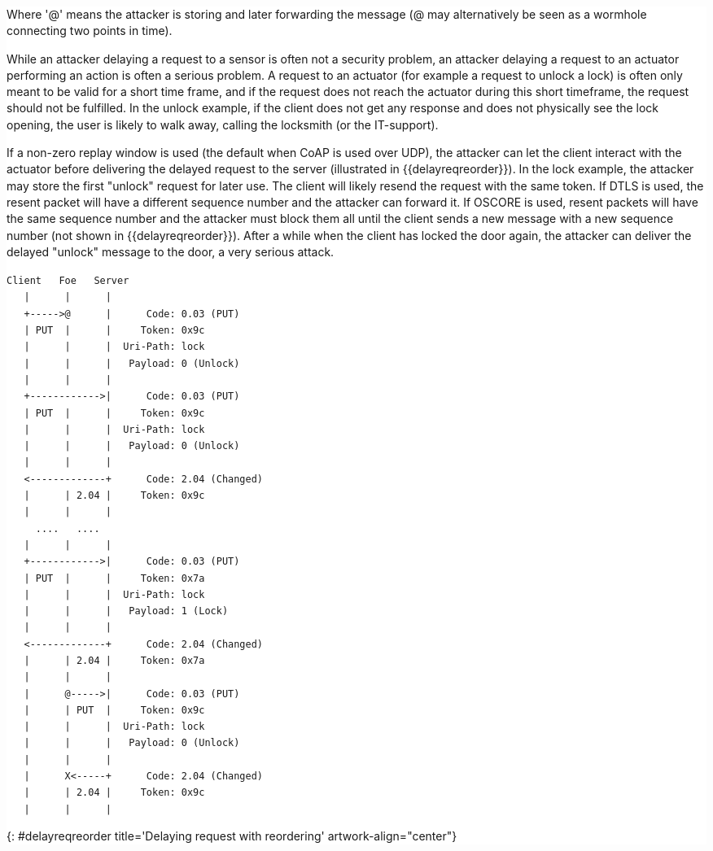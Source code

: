 Where '@' means the attacker is storing and later forwarding the message
(@ may alternatively be seen as a wormhole connecting two points in time).

While an attacker delaying a request to a sensor is often not a security
problem, an attacker delaying a request to an actuator performing an action
is often a serious problem. A request to an actuator (for example a request
to unlock a lock) is often only meant to be valid for a short time frame,
and if the request does not reach the actuator during this short timeframe,
the request should not be fulfilled. In the unlock example, if the client
does not get any response and does not physically see the lock opening, the
user is likely to walk away, calling the locksmith (or the IT-support).

If a non-zero replay window is used (the default when CoAP is used
over UDP), the attacker can let the client interact with the actuator
before delivering the delayed request to the server (illustrated in
{{delayreqreorder}}).  In the lock example, the attacker may store the
first "unlock" request for later use.  The client will likely resend
the request with the same token.  If DTLS is used, the resent packet
will have a different sequence number and the attacker can forward
it. If OSCORE is used, resent packets will have the same sequence
number and the attacker must block them all until the client sends a
new message with a new sequence number (not shown in
{{delayreqreorder}}). After a while when the client has locked the
door again, the attacker can deliver the delayed "unlock" message to
the door, a very serious attack.

~~~~
Client   Foe   Server
   |      |      |
   +----->@      |      Code: 0.03 (PUT)
   | PUT  |      |     Token: 0x9c
   |      |      |  Uri-Path: lock
   |      |      |   Payload: 0 (Unlock)
   |      |      |
   +------------>|      Code: 0.03 (PUT)
   | PUT  |      |     Token: 0x9c
   |      |      |  Uri-Path: lock
   |      |      |   Payload: 0 (Unlock)
   |      |      |
   <-------------+      Code: 2.04 (Changed)
   |      | 2.04 |     Token: 0x9c
   |      |      |
     ....   ....
   |      |      |
   +------------>|      Code: 0.03 (PUT)
   | PUT  |      |     Token: 0x7a
   |      |      |  Uri-Path: lock
   |      |      |   Payload: 1 (Lock)
   |      |      |
   <-------------+      Code: 2.04 (Changed)
   |      | 2.04 |     Token: 0x7a
   |      |      |
   |      @----->|      Code: 0.03 (PUT)
   |      | PUT  |     Token: 0x9c
   |      |      |  Uri-Path: lock
   |      |      |   Payload: 0 (Unlock)
   |      |      |
   |      X<-----+      Code: 2.04 (Changed)
   |      | 2.04 |     Token: 0x9c
   |      |      |
~~~~
{: #delayreqreorder title='Delaying request with reordering' artwork-align="center"}
